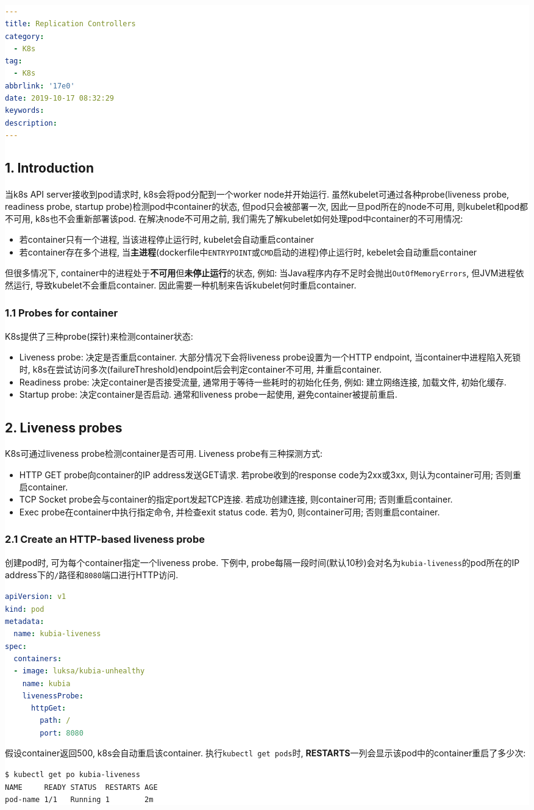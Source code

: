 ```yaml
---
title: Replication Controllers
category:
  - K8s
tag:
  - K8s
abbrlink: '17e0'
date: 2019-10-17 08:32:29
keywords:
description:
---
```


## 1. Introduction
当k8s API server接收到pod请求时, k8s会将pod分配到一个worker node并开始运行. 虽然kubelet可通过各种probe(liveness probe, readiness probe, startup probe)检测pod中container的状态, 但pod只会被部署一次, 因此一旦pod所在的node不可用, 则kubelet和pod都不可用, k8s也不会重新部署该pod. 在解决node不可用之前, 我们需先了解kubelet如何处理pod中container的不可用情况:
* 若container只有一个进程, 当该进程停止运行时, kubelet会自动重启container
* 若container存在多个进程, 当**主进程**(dockerfile中`ENTRYPOINT`或`CMD`启动的进程)停止运行时, kebelet会自动重启container

但很多情况下, container中的进程处于**不可用**但**未停止运行**的状态, 例如: 当Java程序内存不足时会抛出`OutOfMemoryErrors`, 但JVM进程依然运行, 导致kubelet不会重启container. 因此需要一种机制来告诉kubelet何时重启container.

### 1.1 Probes for container
K8s提供了三种probe(探针)来检测container状态:
* Liveness probe: 决定是否重启container. 大部分情况下会将liveness probe设置为一个HTTP endpoint, 当container中进程陷入死锁时, k8s在尝试访问多次(failureThreshold)endpoint后会判定container不可用, 并重启container.
* Readiness probe: 决定container是否接受流量, 通常用于等待一些耗时的初始化任务, 例如: 建立网络连接, 加载文件, 初始化缓存.
* Startup probe: 决定container是否启动. 通常和liveness probe一起使用, 避免container被提前重启.


## 2. Liveness probes
K8s可通过liveness probe检测container是否可用. Liveness probe有三种探测方式:
* HTTP GET probe向container的IP address发送GET请求. 若probe收到的response code为2xx或3xx, 则认为container可用; 否则重启container.
* TCP Socket probe会与container的指定port发起TCP连接. 若成功创建连接, 则container可用; 否则重启container.
* Exec probe在container中执行指定命令, 并检查exit status code. 若为0, 则container可用; 否则重启container.

### 2.1 Create an HTTP-based liveness probe
创建pod时, 可为每个container指定一个liveness probe. 下例中, probe每隔一段时间(默认10秒)会对名为`kubia-liveness`的pod所在的IP address下的`/`路径和`8080`端口进行HTTP访问.
```yaml
apiVersion: v1
kind: pod
metadata:
  name: kubia-liveness
spec:
  containers:
  - image: luksa/kubia-unhealthy
    name: kubia
    livenessProbe:
      httpGet:
        path: /
        port: 8080 
```
假设container返回500, k8s会自动重启该container. 执行`kubectl get pods`时, **RESTARTS**一列会显示该pod中的container重启了多少次:
```sh
$ kubectl get po kubia-liveness
NAME     READY STATUS  RESTARTS AGE
pod-name 1/1   Running 1        2m
```